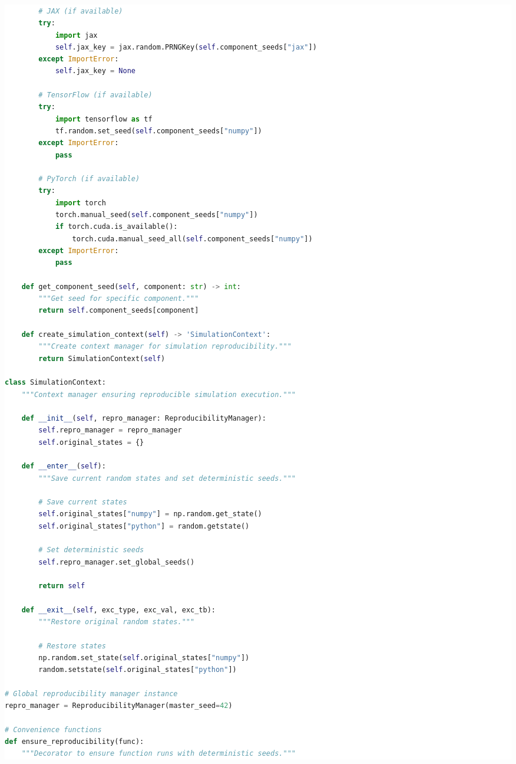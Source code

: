 ```python
        # JAX (if available)
        try:
            import jax
            self.jax_key = jax.random.PRNGKey(self.component_seeds["jax"])
        except ImportError:
            self.jax_key = None
            
        # TensorFlow (if available)
        try:
            import tensorflow as tf
            tf.random.set_seed(self.component_seeds["numpy"])
        except ImportError:
            pass
            
        # PyTorch (if available)
        try:
            import torch
            torch.manual_seed(self.component_seeds["numpy"])
            if torch.cuda.is_available():
                torch.cuda.manual_seed_all(self.component_seeds["numpy"])
        except ImportError:
            pass
    
    def get_component_seed(self, component: str) -> int:
        """Get seed for specific component."""
        return self.component_seeds[component]
    
    def create_simulation_context(self) -> 'SimulationContext':
        """Create context manager for simulation reproducibility."""
        return SimulationContext(self)

class SimulationContext:
    """Context manager ensuring reproducible simulation execution."""
    
    def __init__(self, repro_manager: ReproducibilityManager):
        self.repro_manager = repro_manager
        self.original_states = {}
        
    def __enter__(self):
        """Save current random states and set deterministic seeds."""
        
        # Save current states
        self.original_states["numpy"] = np.random.get_state()
        self.original_states["python"] = random.getstate()
        
        # Set deterministic seeds
        self.repro_manager.set_global_seeds()
        
        return self
        
    def __exit__(self, exc_type, exc_val, exc_tb):
        """Restore original random states."""
        
        # Restore states
        np.random.set_state(self.original_states["numpy"])
        random.setstate(self.original_states["python"])

# Global reproducibility manager instance
repro_manager = ReproducibilityManager(master_seed=42)

# Convenience functions
def ensure_reproducibility(func):
    """Decorator to ensure function runs with deterministic seeds."""
```